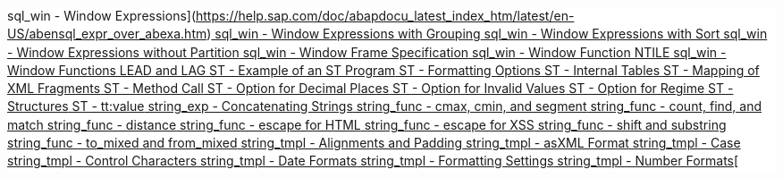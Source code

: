 sql\_win - Window Expressions](https://help.sap.com/doc/abapdocu_latest_index_htm/latest/en-US/abensql_expr_over_abexa.htm)[
sql\_win - Window Expressions with Grouping](https://help.sap.com/doc/abapdocu_latest_index_htm/latest/en-US/abensql_expr_over_group_abexa.htm)[
sql\_win - Window Expressions with Sort](https://help.sap.com/doc/abapdocu_latest_index_htm/latest/en-US/abensql_expr_over_order_by_abexa.htm)[
sql\_win - Window Expressions without Partition](https://help.sap.com/doc/abapdocu_latest_index_htm/latest/en-US/abensql_expr_over_all_abexa.htm)[
sql\_win - Window Frame Specification](https://help.sap.com/doc/abapdocu_latest_index_htm/latest/en-US/abensql_expr_over_win_frame_abexa.htm)[
sql\_win - Window Function NTILE](https://help.sap.com/doc/abapdocu_latest_index_htm/latest/en-US/abensql_expr_over_ntile_abexa.htm)[
sql\_win - Window Functions LEAD and LAG](https://help.sap.com/doc/abapdocu_latest_index_htm/latest/en-US/abensql_expr_over_lead_lag_abexa.htm)[
ST - Example of an ST Program](https://help.sap.com/doc/abapdocu_latest_index_htm/latest/en-US/abenst_program_abexa.htm)[
ST - Formatting Options](https://help.sap.com/doc/abapdocu_latest_index_htm/latest/en-US/abenst_format_option_abexa.htm)[
ST - Internal Tables](https://help.sap.com/doc/abapdocu_latest_index_htm/latest/en-US/abenst_table_abexa.htm)[
ST - Mapping of XML Fragments](https://help.sap.com/doc/abapdocu_latest_index_htm/latest/en-US/abenst_xsdany_abexa.htm)[
ST - Method Call](https://help.sap.com/doc/abapdocu_latest_index_htm/latest/en-US/abenmethod_call_from_st_abexa.htm)[
ST - Option for Decimal Places](https://help.sap.com/doc/abapdocu_latest_index_htm/latest/en-US/abenst_decimals_option_abexa.htm)[
ST - Option for Invalid Values](https://help.sap.com/doc/abapdocu_latest_index_htm/latest/en-US/abenst_noerror_option_abexa.htm)[
ST - Option for Regime](https://help.sap.com/doc/abapdocu_latest_index_htm/latest/en-US/abenst_regime_option_abexa.htm)[
ST - Structures](https://help.sap.com/doc/abapdocu_latest_index_htm/latest/en-US/abenst_structure_abexa.htm)[
ST - tt:value](https://help.sap.com/doc/abapdocu_latest_index_htm/latest/en-US/abenst_value_abexa.htm)[
string\_exp - Concatenating Strings](https://help.sap.com/doc/abapdocu_latest_index_htm/latest/en-US/abenstring_concatenation_abexa.htm)[
string\_func - cmax, cmin, and segment](https://help.sap.com/doc/abapdocu_latest_index_htm/latest/en-US/abencmax_cmin_function_abexa.htm)[
string\_func - count, find, and match](https://help.sap.com/doc/abapdocu_latest_index_htm/latest/en-US/abenstring_function_find_abexa.htm)[
string\_func - distance](https://help.sap.com/doc/abapdocu_latest_index_htm/latest/en-US/abenstring_function_distance_abexa.htm)[
string\_func - escape for HTML](https://help.sap.com/doc/abapdocu_latest_index_htm/latest/en-US/abenstring_function_escape_abexa.htm)[
string\_func - escape for XSS](https://help.sap.com/doc/abapdocu_latest_index_htm/latest/en-US/abenstring_function_esc_xss_abexa.htm)[
string\_func - shift and substring](https://help.sap.com/doc/abapdocu_latest_index_htm/latest/en-US/abenstring_function_shift_abexa.htm)[
string\_func - to\_mixed and from\_mixed](https://help.sap.com/doc/abapdocu_latest_index_htm/latest/en-US/abenstring_function_mixed_abexa.htm)[
string\_tmpl - Alignments and Padding](https://help.sap.com/doc/abapdocu_latest_index_htm/latest/en-US/abenstring_template_align_abexa.htm)[
string\_tmpl - asXML Format](https://help.sap.com/doc/abapdocu_latest_index_htm/latest/en-US/abenstring_template_xsd_abexa.htm)[
string\_tmpl - Case](https://help.sap.com/doc/abapdocu_latest_index_htm/latest/en-US/abenstring_template_case_abexa.htm)[
string\_tmpl - Control Characters](https://help.sap.com/doc/abapdocu_latest_index_htm/latest/en-US/abenstring_template_ctrlchar_abexa.htm)[
string\_tmpl - Date Formats](https://help.sap.com/doc/abapdocu_latest_index_htm/latest/en-US/abenstring_template_date_abexa.htm)[
string\_tmpl - Formatting Settings](https://help.sap.com/doc/abapdocu_latest_index_htm/latest/en-US/abenstring_template_user_abexa.htm)[
string\_tmpl - Number Formats](https://help.sap.com/doc/abapdocu_latest_index_htm/latest/en-US/abenstring_template_number_abexa.htm)[